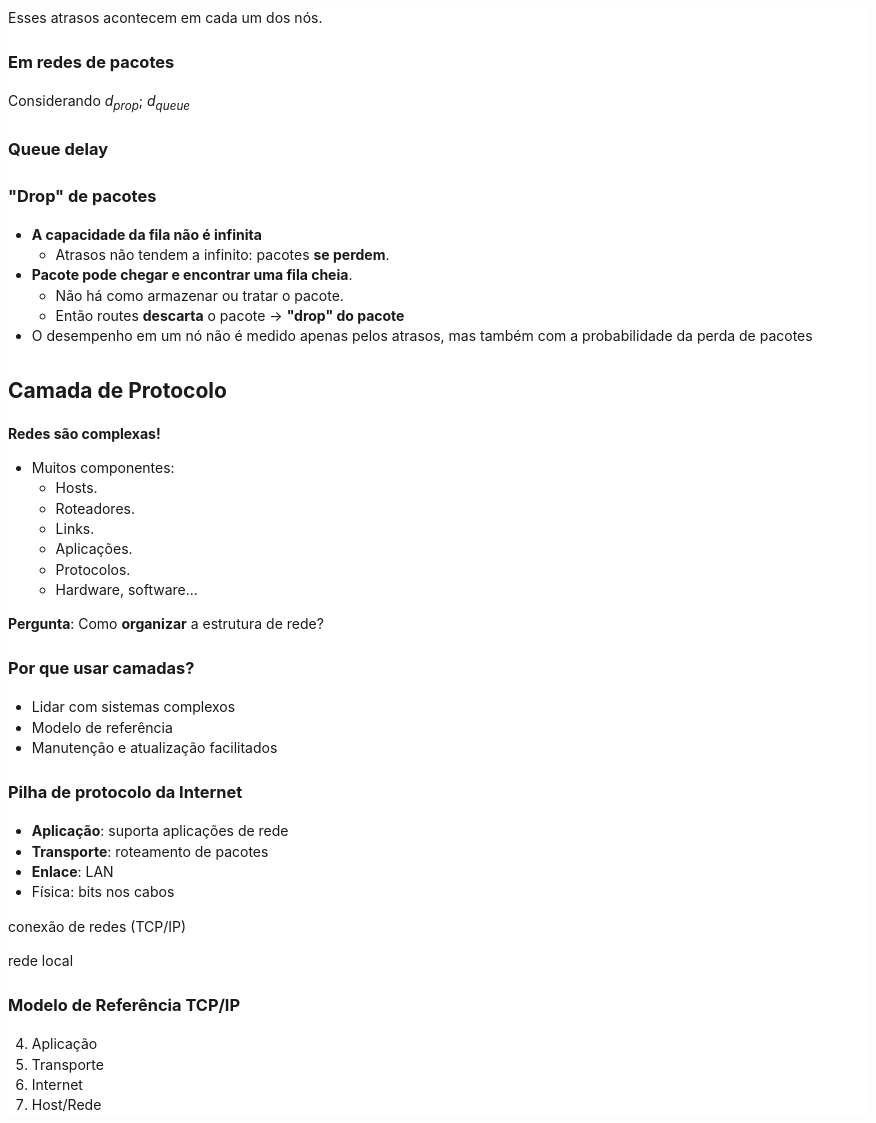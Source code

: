 Esses atrasos acontecem em cada um dos nós.

### Em redes de pacotes

Considerando $d_{prop}$; $d_{queue}$

### Queue delay

### "Drop" de pacotes

* **A capacidade da fila não é infinita**
    * Atrasos não tendem a infinito: pacotes **se perdem**.
* **Pacote pode chegar e encontrar uma fila cheia**.
    * Não há como armazenar ou tratar o pacote.
    * Então routes **descarta** o pacote $\rightarrow$ **"drop" do pacote**
* O desempenho em um nó não é medido apenas pelos atrasos, mas também com a probabilidade da perda de pacotes

## Camada de Protocolo

**Redes são complexas!**

* Muitos componentes:
    * Hosts.
    * Roteadores.
    * Links.
    * Aplicações.
    * Protocolos.
    * Hardware, software...

**Pergunta**: Como **organizar** a estrutura de rede?

### Por que usar camadas?

* Lidar com sistemas complexos
* Modelo de referência
* Manutenção e atualização facilitados

### Pilha de protocolo da Internet

* **Aplicação**: suporta aplicações de rede
* **Transporte**: roteamento de pacotes
* **Enlace**: LAN
* Física: bits nos cabos

conexão de redes (TCP/IP)

rede local

### Modelo de Referência TCP/IP

4. Aplicação
3. Transporte
2. Internet
1. Host/Rede

